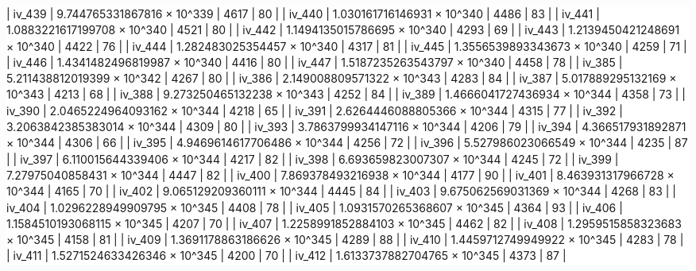 | iv_439 | 9.744765331867816 × 10^339 | 4617 | 80 |
| iv_440 | 1.030161716146931 × 10^340 | 4486 | 83 |
| iv_441 | 1.0883221617199708 × 10^340 | 4521 | 80 |
| iv_442 | 1.1494135015786695 × 10^340 | 4293 | 69 |
| iv_443 | 1.2139450421248691 × 10^340 | 4422 | 76 |
| iv_444 | 1.282483025354457 × 10^340 | 4317 | 81 |
| iv_445 | 1.3556539893343673 × 10^340 | 4259 | 71 |
| iv_446 | 1.4341482496819987 × 10^340 | 4416 | 80 |
| iv_447 | 1.5187235263543797 × 10^340 | 4458 | 78 |
| iv_385 | 5.211438812019399 × 10^342 | 4267 | 80 |
| iv_386 | 2.149008809571322 × 10^343 | 4283 | 84 |
| iv_387 | 5.017889295132169 × 10^343 | 4213 | 68 |
| iv_388 | 9.273250465132238 × 10^343 | 4252 | 84 |
| iv_389 | 1.4666041727436934 × 10^344 | 4358 | 73 |
| iv_390 | 2.0465224964093162 × 10^344 | 4218 | 65 |
| iv_391 | 2.6264446088805366 × 10^344 | 4315 | 77 |
| iv_392 | 3.2063842385383014 × 10^344 | 4309 | 80 |
| iv_393 | 3.7863799934147116 × 10^344 | 4206 | 79 |
| iv_394 | 4.366517931892871 × 10^344 | 4306 | 66 |
| iv_395 | 4.9469614617706486 × 10^344 | 4256 | 72 |
| iv_396 | 5.527986023066549 × 10^344 | 4235 | 87 |
| iv_397 | 6.110015644339406 × 10^344 | 4217 | 82 |
| iv_398 | 6.693659823007307 × 10^344 | 4245 | 72 |
| iv_399 | 7.27975040858431 × 10^344 | 4447 | 82 |
| iv_400 | 7.869378493216938 × 10^344 | 4177 | 90 |
| iv_401 | 8.463931317966728 × 10^344 | 4165 | 70 |
| iv_402 | 9.065129209360111 × 10^344 | 4445 | 84 |
| iv_403 | 9.675062569031369 × 10^344 | 4268 | 83 |
| iv_404 | 1.0296228949909795 × 10^345 | 4408 | 78 |
| iv_405 | 1.0931570265368607 × 10^345 | 4364 | 93 |
| iv_406 | 1.1584510193068115 × 10^345 | 4207 | 70 |
| iv_407 | 1.2258991852884103 × 10^345 | 4462 | 82 |
| iv_408 | 1.2959515858323683 × 10^345 | 4158 | 81 |
| iv_409 | 1.3691178863186626 × 10^345 | 4289 | 88 |
| iv_410 | 1.4459712749949922 × 10^345 | 4283 | 78 |
| iv_411 | 1.5271524633426346 × 10^345 | 4200 | 70 |
| iv_412 | 1.6133737882704765 × 10^345 | 4373 | 87 |